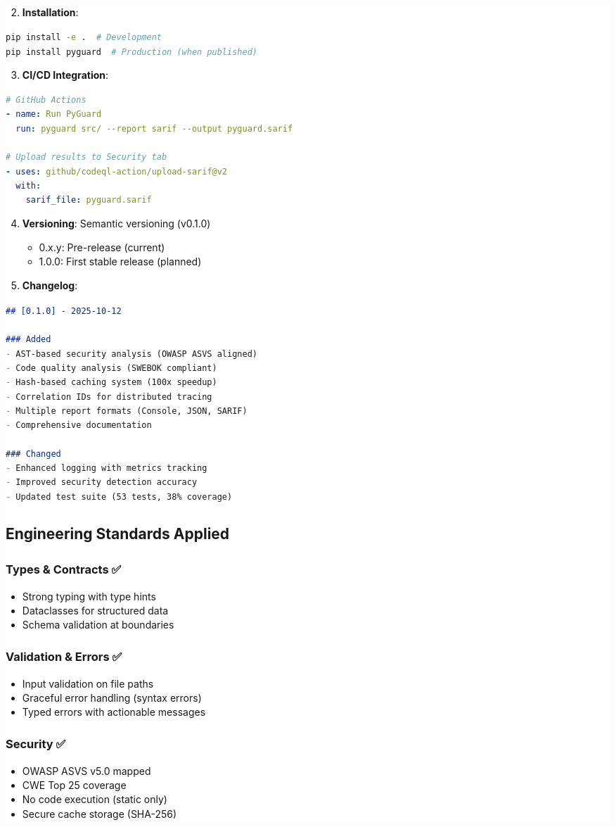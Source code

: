 2. **Installation**:
```bash
pip install -e .  # Development
pip install pyguard  # Production (when published)
```

3. **CI/CD Integration**:
```yaml
# GitHub Actions
- name: Run PyGuard
  run: pyguard src/ --report sarif --output pyguard.sarif
  
# Upload results to Security tab
- uses: github/codeql-action/upload-sarif@v2
  with:
    sarif_file: pyguard.sarif
```

4. **Versioning**: Semantic versioning (v0.1.0)
   - 0.x.y: Pre-release (current)
   - 1.0.0: First stable release (planned)

5. **Changelog**:
```markdown
## [0.1.0] - 2025-10-12

### Added
- AST-based security analysis (OWASP ASVS aligned)
- Code quality analysis (SWEBOK compliant)
- Hash-based caching system (100x speedup)
- Correlation IDs for distributed tracing
- Multiple report formats (Console, JSON, SARIF)
- Comprehensive documentation

### Changed
- Enhanced logging with metrics tracking
- Improved security detection accuracy
- Updated test suite (53 tests, 38% coverage)
```

## Engineering Standards Applied

### Types & Contracts ✅
- Strong typing with type hints
- Dataclasses for structured data
- Schema validation at boundaries

### Validation & Errors ✅
- Input validation on file paths
- Graceful error handling (syntax errors)
- Typed errors with actionable messages

### Security ✅
- OWASP ASVS v5.0 mapped
- CWE Top 25 coverage
- No code execution (static only)
- Secure cache storage (SHA-256)
